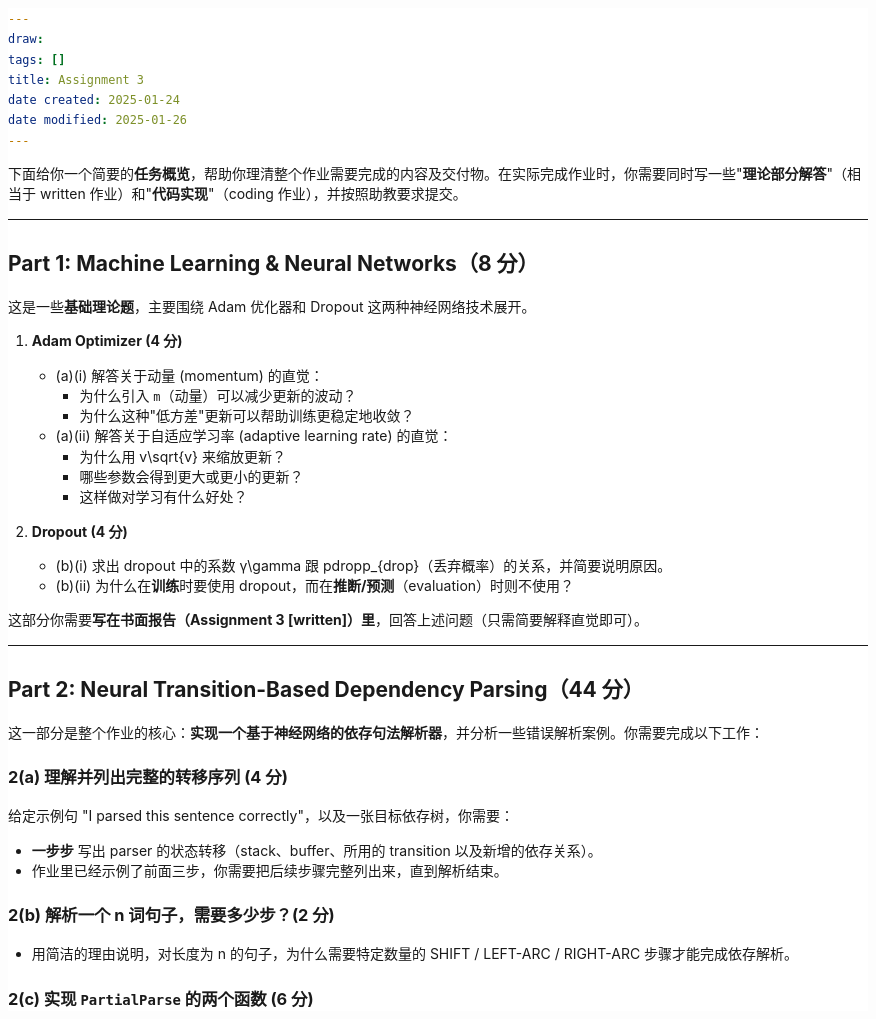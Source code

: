 ```yaml
---
draw:
tags: []
title: Assignment 3
date created: 2025-01-24
date modified: 2025-01-26
---
```


下面给你一个简要的**任务概览**，帮助你理清整个作业需要完成的内容及交付物。在实际完成作业时，你需要同时写一些"**理论部分解答**"（相当于 written 作业）和"**代码实现**"（coding 作业），并按照助教要求提交。

---

## Part 1: Machine Learning & Neural Networks（8 分）

这是一些**基础理论题**，主要围绕 Adam 优化器和 Dropout 这两种神经网络技术展开。

1. **Adam Optimizer (4 分)**
    
    - (a)(i) 解答关于动量 (momentum) 的直觉：
        - 为什么引入 `m`（动量）可以减少更新的波动？
        - 为什么这种"低方差"更新可以帮助训练更稳定地收敛？
    - (a)(ii) 解答关于自适应学习率 (adaptive learning rate) 的直觉：
        - 为什么用 v\sqrt{v} 来缩放更新？
        - 哪些参数会得到更大或更小的更新？
        - 这样做对学习有什么好处？
2. **Dropout (4 分)**
    
    - (b)(i) 求出 dropout 中的系数 γ\gamma 跟 pdropp_{drop}（丢弃概率）的关系，并简要说明原因。
    - (b)(ii) 为什么在**训练**时要使用 dropout，而在**推断/预测**（evaluation）时则不使用？

这部分你需要**写在书面报告（Assignment 3 [written]）里**，回答上述问题（只需简要解释直觉即可）。

---

## Part 2: Neural Transition-Based Dependency Parsing（44 分）

这一部分是整个作业的核心：**实现一个基于神经网络的依存句法解析器**，并分析一些错误解析案例。你需要完成以下工作：

### 2(a) 理解并列出完整的转移序列 (4 分)

给定示例句 "I parsed this sentence correctly"，以及一张目标依存树，你需要：

- **一步步** 写出 parser 的状态转移（stack、buffer、所用的 transition 以及新增的依存关系）。
- 作业里已经示例了前面三步，你需要把后续步骤完整列出来，直到解析结束。

### 2(b) 解析一个 n 词句子，需要多少步？(2 分)

- 用简洁的理由说明，对长度为 n 的句子，为什么需要特定数量的 SHIFT / LEFT-ARC / RIGHT-ARC 步骤才能完成依存解析。

### 2(c) 实现 `PartialParse` 的两个函数 (6 分)
